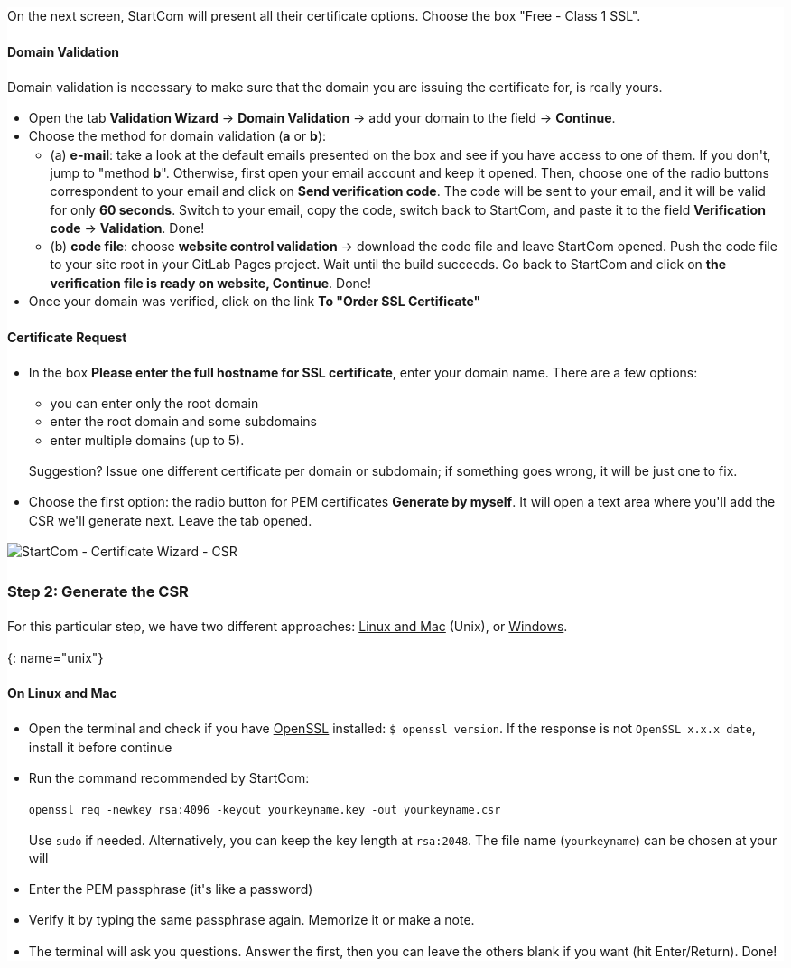 On the next screen, StartCom will present all their certificate options. Choose the box "Free - Class 1 SSL".

#### Domain Validation 

Domain validation is necessary to make sure that the domain you are issuing the certificate for, is really yours.

- Open the tab **Validation Wizard** -> **Domain Validation** -> add your domain to the field -> **Continue**. 
- Choose the method for domain validation (**a** or **b**): 
   - (a) **e-mail**: take a look at the default emails presented on the box and see if you
   have access to one of them. If you don't, jump to "method **b**". Otherwise, first open
   your email account and keep it opened. Then, choose one of the radio buttons correspondent
   to your email and click on **Send verification code**. The code will be sent to your email,
   and it will be valid for only **60 seconds**. Switch to your email, copy the code, switch
   back to StartCom, and paste it to the field **Verification code** -> **Validation**. Done!
   - (b) **code file**: choose  **website control validation** -> download the code file and
   leave StartCom opened. Push the code file to your site root in your GitLab Pages project.
   Wait until the build succeeds. Go back to StartCom and click on **the verification file is ready on website, Continue**. Done!
- Once your domain was verified, click on the link **To "Order SSL Certificate"**

#### Certificate Request

- In the box **Please enter the full hostname for SSL certificate**, enter your domain name. There are a few options:
   - you can enter only the root domain 
   - enter the root domain and some subdomains 
   - enter multiple domains (up to 5). 

   Suggestion? Issue one different certificate per domain or subdomain; if something goes wrong, it will be just one to fix.
- Choose the first option: the radio button for PEM certificates **Generate by myself**.
It will open a text area where you'll add the CSR we'll generate next. Leave the tab opened<a name="tab-step-1"></a>.

![StartCom - Certificate Wizard - CSR](/images/blogimages/startssl-gitlab-pages/startssl-gitlab-pages-gen-csr.png)

### Step 2: Generate the CSR

For this particular step, we have two different approaches: [Linux and Mac](#unix) (Unix), or [Windows](#win).

[](){: name="unix"}

#### On Linux and Mac

- Open the terminal and check if you have [OpenSSL] installed: `$ openssl version`.
If the response is not `OpenSSL x.x.x date`, install it before continue
- Run the command recommended by StartCom:

      openssl req -newkey rsa:4096 -keyout yourkeyname.key -out yourkeyname.csr

  Use `sudo` if needed. Alternatively, you can keep the key length at `rsa:2048`.
  The file name (`yourkeyname`) can be chosen at your will
- Enter the PEM passphrase (it's like a password)
- Verify it by typing the same passphrase again. Memorize it or make a note.
- The terminal will ask you questions. Answer the first, then you can leave the others
blank if you want (hit Enter/Return). Done!


[comodo]: https://www.comodo.com/
[comodo-ssl]: https://ssl.comodo.com/?key5sk1=8721b4e5835982357f2a40802cc408ec59a88e2b
[csr]: https://en.wikipedia.org/wiki/Certificate_signing_request
[Eddy Nigg]: https://twitter.com/eddy_nigg
[google-verif]: https://support.google.com/webmasters/answer/35179?hl=en
[google-gen-csr]: https://developers.google.com/web/fundamentals/security/encrypt-in-transit/generating-keys-and-csr#generate-a-csr
[import-cert-browser]: http://help-icc.untangle.com/Content/User%20Guide/UI_Tabs/SSLCertificateGPO_v4/Appendix%20B%20Installing%20the.htm
[isrg]: https://en.wikipedia.org/wiki/Internet_Security_Research_Group
[lets]: https://letsencrypt.org/
[lets-browser-support]: https://community.letsencrypt.org/t/which-browsers-and-operating-systems-support-lets-encrypt/4394
[lets-cp]: https://letsencrypt.org/repository/
[lets-docs]: https://letsencrypt.readthedocs.org/en/latest/intro.html
[lets-domain-validation]: https://letsencrypt.org/how-it-works/#domain-validation
[lest-faq]: https://community.letsencrypt.org/t/frequently-asked-questions-faq/26
[lets-features]: http://letsencrypt.readthedocs.org/en/latest/intro.html?highlight=revoke#current-features
[lets-forum]: https://community.letsencrypt.org/
[lets-limits]: https://community.letsencrypt.org/t/rate-limits-for-lets-encrypt/6769
[lets-quote]: https://letsencrypt.org/2015/10/29/phishing-and-malware.html
[lets-plugins]: https://letsencrypt.readthedocs.org/en/latest/using.html#plugins
[lets-ref1]: https://www.washingtonpost.com/news/the-switch/wp/2013/12/10/nsa-uses-google-cookies-to-pinpoint-targets-for-hacking/
[lets-ref2]: http://arstechnica.com/tech-policy/2014/09/why-comcasts-javascript-ad-injections-threaten-security-net-neutrality/
[lets-ref3]: http://krebsonsecurity.com/2015/04/dont-be-fodder-for-chinas-great-cannon/
[lets-renewal]: http://letsencrypt.readthedocs.org/en/latest/using.html#renewal
[lets-requirements]: http://letsencrypt.readthedocs.org/en/latest/intro.html?highlight=revoke#system-requirements
[lets-sha-256]: https://community.letsencrypt.org/t/does-the-certificate-offer-a-sha-2-signature/8914
[lets-smime]: https://community.letsencrypt.org/t/s-mime-certificates/153
[lets-win]: https://cultiv.nl/blog/lets-encrypt-on-windows/
[moz-http-deprecate]: https://blog.mozilla.org/security/2015/04/30/deprecating-non-secure-http/
[moz-comm]: https://blog.mozilla.org/security/2016/03/29/march-2016-ca-communication/
[nginx]: https://www.nginx.com/
[openssl]: https://www.openssl.org/
[pages]: https://pages.gitlab.io/
[pages-doc]: http://doc.gitlab.com/ee/pages/README.html
[pem]: https://support.ssl.com/Knowledgebase/Article/View/19/0/der-vs-crt-vs-cer-vs-pem-certificates-and-how-to-convert-them
[pki-google-book]: https://books.google.com.br/books?id=oswvyhAftLsC&pg=PA69&redir_esc=y#v=onepage&q&f=false
[sha]: https://en.wikipedia.org/wiki/Secure_Hash_Algorithm
[site-24-7]: https://www.site24x7.com/ssl-certificate.html
[ssg-post]: /blog/2016/06/03/ssg-overview-gitlab-pages-part-1-dynamic-x-static/
[symantec]: https://www.symantec.com/
[symantec-ssl]: https://www.symantec.com/ssl-certificates/
[startssl]: https://startssl.com/
[startssl-about]: https://startssl.com/
[startssl-certs]: https://startssl.com/
[startssl-class-1]: https://startssl.com/
[startssl-class-1-features]: https://startssl.com/
[startssl-class-2]: https://startssl.com/
[startssl-compare]: https://startssl.com/
[startssl-csr-enter]: https://startssl.com/
[startssl-docs]: https://startssl.com/
[start-ssl-ev]: https://startssl.com/
[startssl-faq]: https://startssl.com/
[startssl-one-year]: https://startssl.com/
[startssl-policy]: https://startssl.com/
[startssl-renewal]: https://twitter.com/startssl/status/213348291654594560
[startssl-revocation]: https://startssl.com/
[startssl-sign-up]: https://startssl.com/
[startssl-support]: https://startssl.com/
[startssl-user-auth]: https://www.entrust.com/wp-content/uploads/2013/05/DS_MSO_UserWebAuth_web_July2012.pdf
[static webpage]: https://en.wikipedia.org/wiki/Static_web_page
[ssl]: https://en.wikipedia.org/wiki/Transport_Layer_Security#SSL_1.0.2C_2.0_and_3.0
[tls]: https://en.wikipedia.org/wiki/Transport_Layer_Security
[w3c-https]: https://w3ctag.github.io/web-https/
[wiki-ca]: https://en.wikipedia.org/wiki/Certificate_authority
[wiki-smime]: https://en.wikipedia.org/wiki/S/MIME
[wildcard]: https://en.wikipedia.org/wiki/Wildcard_DNS_record
[about-gitlab-com]: /
[get-help]: /get-help/
[gitlab-com]: /gitlab-com/
[pages]: https://pages.gitlab.io
[pages-ee]: http://doc.gitlab.com/ee/pages/README.html
[pages-issues]: https://gitlab.com/pages/pages.gitlab.io/issues
[gitlab-nginx]: http://doc.gitlab.com/ee/install/installation.html#nginx
[gitlab-post-lets]: /blog/2016/04/11/tutorial-securing-your-gitlab-pages-with-tls-and-letsencrypt/
[gitlab-post-pages]: /blog/2016/04/07/gitlab-pages-setup/
[sign-up]: https://gitlab.com/users/sign_in "Sign Up!"
[twitter]: https://twitter.com/gitlab